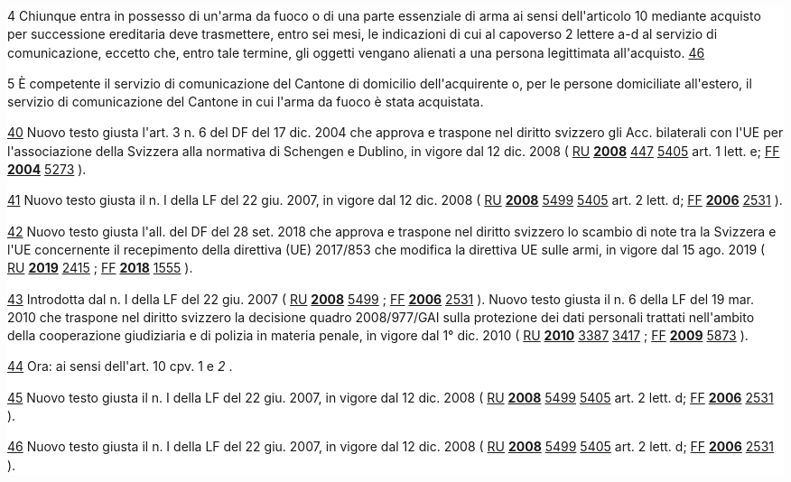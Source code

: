 4 Chiunque entra in possesso di un'arma da fuoco o di una parte essenziale di arma ai sensi dell'articolo 10 mediante acquisto per successione ereditaria deve trasmettere, entro sei mesi, le indicazioni di cui al capoverso 2 lettere a-d al servizio di comunicazione, eccetto che, entro tale termine, gli oggetti vengano alienati a una persona legittimata all'acquisto. [46](#fn-d6e1519)

5 È competente il servizio di comunicazione del Cantone di domicilio dell'acquirente o, per le persone domiciliate all'estero, il servizio di comunicazione del Cantone in cui l'arma da fuoco è stata acquistata.

[40](#fnbck-d6e1359) Nuovo testo giusta l'art. 3 n. 6 del DF del 17 dic. 2004 che approva e traspone nel diritto svizzero gli Acc. bilaterali con l'UE per l'associazione della Svizzera alla normativa di Schengen e Dublino, in vigore dal 12 dic. 2008 ( [RU](https://fedlex.data.admin.ch/eli/oc/2008/112) [**2008**](https://fedlex.data.admin.ch/eli/oc/2008/112) [447](https://fedlex.data.admin.ch/eli/oc/2008/112) [5405](https://fedlex.data.admin.ch/eli/oc/2008/755) art. 1 lett. e; [FF](https://fedlex.data.admin.ch/eli/fga/2004/1084) [**2004**](https://fedlex.data.admin.ch/eli/fga/2004/1084) [5273](https://fedlex.data.admin.ch/eli/fga/2004/1084) ).

[41](#fnbck-d6e1403) Nuovo testo giusta il n. I della LF del 22 giu. 2007, in vigore dal 12 dic. 2008  ( [RU](https://fedlex.data.admin.ch/eli/oc/2008/766) [**2008**](https://fedlex.data.admin.ch/eli/oc/2008/766) [5499](https://fedlex.data.admin.ch/eli/oc/2008/766) [5405](https://fedlex.data.admin.ch/eli/oc/2008/755) art. 2 lett. d; [FF](https://fedlex.data.admin.ch/eli/fga/2006/280) [**2006**](https://fedlex.data.admin.ch/eli/fga/2006/280) [2531](https://fedlex.data.admin.ch/eli/fga/2006/280) ).

[42](#fnbck-d6e1427) Nuovo testo giusta l'all. del DF del 28 set. 2018 che approva e traspone nel diritto svizzero lo scambio di note tra la Svizzera e l'UE concernente il recepimento della direttiva (UE) 2017/853 che modifica la direttiva UE sulle armi, in vigore dal 15 ago. 2019 ( [RU](https://fedlex.data.admin.ch/eli/oc/2019/449) [**2019**](https://fedlex.data.admin.ch/eli/oc/2019/449) [2415](https://fedlex.data.admin.ch/eli/oc/2019/449) ; [FF](https://fedlex.data.admin.ch/eli/fga/2018/731) [**2018**](https://fedlex.data.admin.ch/eli/fga/2018/731) [1555](https://fedlex.data.admin.ch/eli/fga/2018/731) ).

[43](#fnbck-d6e1449) Introdotta dal n. I della LF del 22 giu. 2007 ( [RU](https://fedlex.data.admin.ch/eli/oc/2008/766) [**2008**](https://fedlex.data.admin.ch/eli/oc/2008/766) [5499](https://fedlex.data.admin.ch/eli/oc/2008/766) ; [FF](https://fedlex.data.admin.ch/eli/fga/2006/280) [**2006**](https://fedlex.data.admin.ch/eli/fga/2006/280) [2531](https://fedlex.data.admin.ch/eli/fga/2006/280) ). Nuovo testo giusta il n. 6 della LF del 19 mar. 2010 che traspone nel diritto svizzero la decisione quadro 2008/977/GAI sulla protezione dei dati personali trattati nell'ambito della cooperazione giudiziaria e di polizia in materia penale, in vigore dal 1° dic. 2010  ( [RU](https://fedlex.data.admin.ch/eli/oc/2010/464) [**2010**](https://fedlex.data.admin.ch/eli/oc/2010/464) [3387](https://fedlex.data.admin.ch/eli/oc/2010/464) [3417](https://fedlex.data.admin.ch/eli/oc/2010/473) ; [FF](https://fedlex.data.admin.ch/eli/fga/2009/1207) [**2009**](https://fedlex.data.admin.ch/eli/fga/2009/1207) [5873](https://fedlex.data.admin.ch/eli/fga/2009/1207) ).

[44](#fnbck-d6e1486) Ora: ai sensi dell'art. 10 cpv. 1 e *2* .

[45](#fnbck-d6e1497) Nuovo testo giusta il n. I della LF del 22 giu. 2007, in vigore dal 12 dic. 2008  ( [RU](https://fedlex.data.admin.ch/eli/oc/2008/766) [**2008**](https://fedlex.data.admin.ch/eli/oc/2008/766) [5499](https://fedlex.data.admin.ch/eli/oc/2008/766) [5405](https://fedlex.data.admin.ch/eli/oc/2008/755) art. 2 lett. d; [FF](https://fedlex.data.admin.ch/eli/fga/2006/280) [**2006**](https://fedlex.data.admin.ch/eli/fga/2006/280) [2531](https://fedlex.data.admin.ch/eli/fga/2006/280) ).

[46](#fnbck-d6e1519) Nuovo testo giusta il n. I della LF del 22 giu. 2007, in vigore dal 12 dic. 2008  ( [RU](https://fedlex.data.admin.ch/eli/oc/2008/766) [**2008**](https://fedlex.data.admin.ch/eli/oc/2008/766) [5499](https://fedlex.data.admin.ch/eli/oc/2008/766) [5405](https://fedlex.data.admin.ch/eli/oc/2008/755) art. 2 lett. d; [FF](https://fedlex.data.admin.ch/eli/fga/2006/280) [**2006**](https://fedlex.data.admin.ch/eli/fga/2006/280) [2531](https://fedlex.data.admin.ch/eli/fga/2006/280) ).

